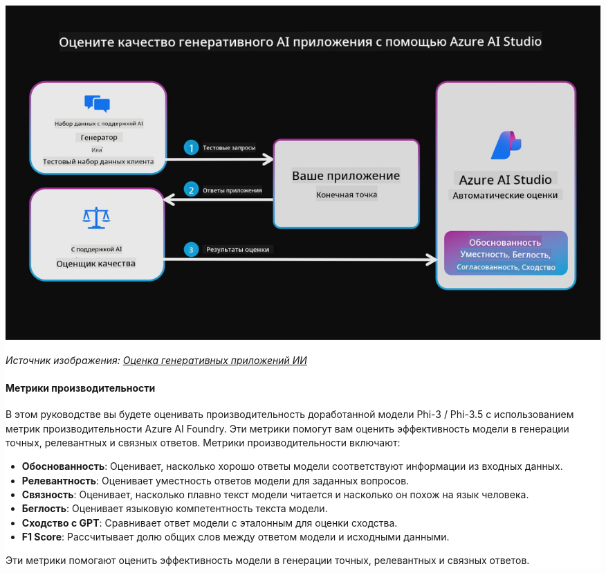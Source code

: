![Оценка производительности.](../../../../../../translated_images/performance-evaluation.692eccfdea40b8a399040a6304cfee03667b5a9a0636a7152565d806427ff6be.ru.png)

*Источник изображения: [Оценка генеративных приложений ИИ](https://learn.microsoft.com/azure/ai-studio/concepts/evaluation-approach-gen-ai?wt.mc_id%3Dstudentamb_279723)*

#### Метрики производительности

В этом руководстве вы будете оценивать производительность доработанной модели Phi-3 / Phi-3.5 с использованием метрик производительности Azure AI Foundry. Эти метрики помогут вам оценить эффективность модели в генерации точных, релевантных и связных ответов. Метрики производительности включают:

- **Обоснованность**: Оценивает, насколько хорошо ответы модели соответствуют информации из входных данных.
- **Релевантность**: Оценивает уместность ответов модели для заданных вопросов.
- **Связность**: Оценивает, насколько плавно текст модели читается и насколько он похож на язык человека.
- **Беглость**: Оценивает языковую компетентность текста модели.
- **Сходство с GPT**: Сравнивает ответ модели с эталонным для оценки сходства.
- **F1 Score**: Рассчитывает долю общих слов между ответом модели и исходными данными.

Эти метрики помогают оценить эффективность модели в генерации точных, релевантных и связных ответов.
